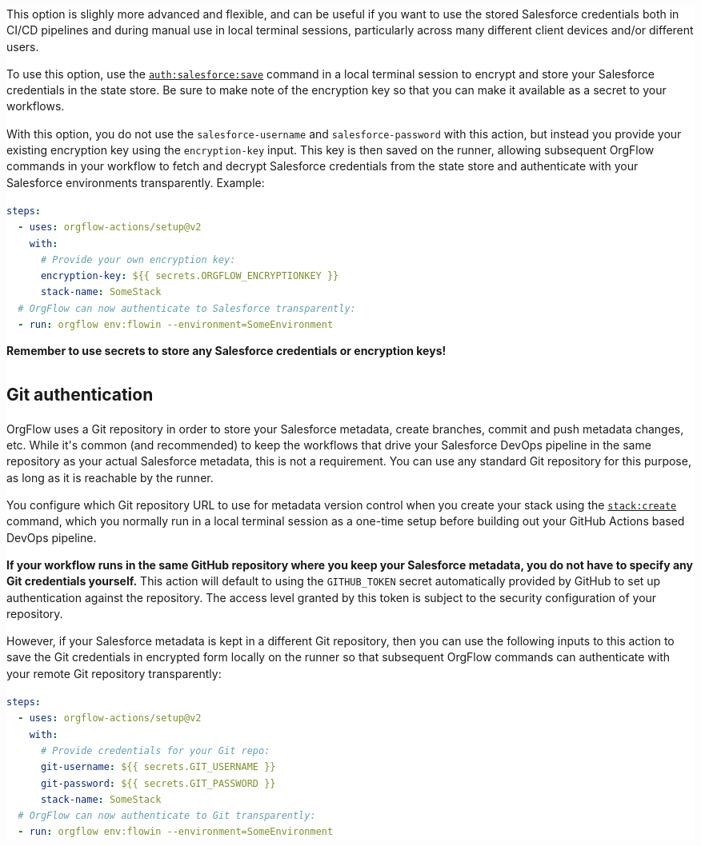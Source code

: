 This option is slighly more advanced and flexible, and can be useful if you want to use the stored Salesforce credentials both in CI/CD pipelines and during manual use in local terminal sessions, particularly across many different client devices and/or different users.

To use this option, use the [`auth:salesforce:save`](https://docs.orgflow.io/reference/commands/auth-salesforce-save.html) command in a local terminal session to encrypt and store your Salesforce credentials in the state store. Be sure to make note of the encryption key so that you can make it available as a secret to your workflows.

With this option, you do not use the `salesforce-username` and `salesforce-password` with this action, but instead you provide your existing encryption key using the `encryption-key` input. This key is then saved on the runner, allowing subsequent OrgFlow commands in your workflow to fetch and decrypt Salesforce credentials from the state store and authenticate with your Salesforce environments transparently. Example:

```yaml
steps:
  - uses: orgflow-actions/setup@v2
    with:
      # Provide your own encryption key:
      encryption-key: ${{ secrets.ORGFLOW_ENCRYPTIONKEY }}
      stack-name: SomeStack
  # OrgFlow can now authenticate to Salesforce transparently:
  - run: orgflow env:flowin --environment=SomeEnvironment
```

**Remember to use secrets to store any Salesforce credentials or encryption keys!**

## Git authentication

OrgFlow uses a Git repository in order to store your Salesforce metadata, create branches, commit and push metadata changes, etc. While it's common (and recommended) to keep the workflows that drive your Salesforce DevOps pipeline in the same repository as your actual Salesforce metadata, this is not a requirement. You can use any standard Git repository for this purpose, as long as it is reachable by the runner.

You configure which Git repository URL to use for metadata version control when you create your stack using the [`stack:create`](https://docs.orgflow.io/reference/commands/stack-create.html) command, which you normally run in a local terminal session as a one-time setup before building out your GitHub Actions based DevOps pipeline.

**If your workflow runs in the same GitHub repository where you keep your Salesforce metadata, you do not have to specify any Git credentials yourself.** This action will default to using the `GITHUB_TOKEN` secret automatically provided by GitHub to set up authentication against the repository. The access level granted by this token is subject to the security configuration of your repository.

However, if your Salesforce metadata is kept in a different Git repository, then you can use the following inputs to this action to save the Git credentials in encrypted form locally on the runner so that subsequent OrgFlow commands can authenticate with your remote Git repository transparently:

```yaml
steps:
  - uses: orgflow-actions/setup@v2
    with:
      # Provide credentials for your Git repo:
      git-username: ${{ secrets.GIT_USERNAME }}
      git-password: ${{ secrets.GIT_PASSWORD }}
      stack-name: SomeStack
  # OrgFlow can now authenticate to Git transparently:
  - run: orgflow env:flowin --environment=SomeEnvironment
```
